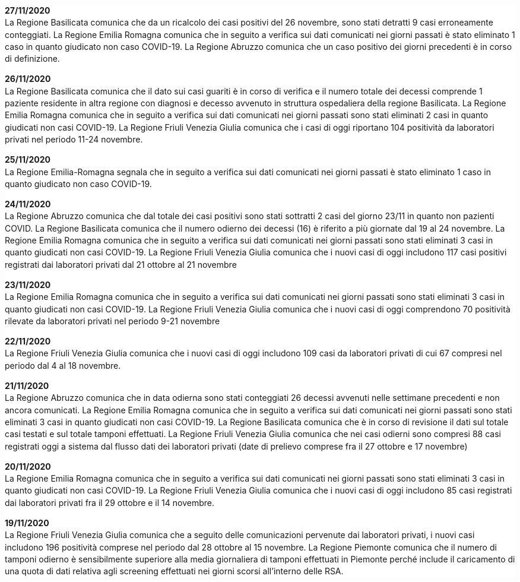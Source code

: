 <b>27/11/2020</b><br>
La Regione Basilicata comunica che da un ricalcolo dei casi positivi del 26 novembre, sono stati detratti 9 casi erroneamente conteggiati. La Regione Emilia Romagna comunica che in seguito a verifica sui dati comunicati nei giorni passati è stato eliminato 1 caso in quanto giudicato non caso COVID-19. La Regione Abruzzo comunica che un caso positivo dei giorni precedenti è in corso di definizione.

<b>26/11/2020</b><br>
La Regione Basilicata comunica che il dato sui casi guariti è in corso di verifica e il numero totale dei decessi comprende 1 paziente residente in altra regione con diagnosi e decesso avvenuto in struttura ospedaliera della regione Basilicata. La Regione Emilia Romagna comunica che in seguito a verifica sui dati comunicati nei giorni passati sono stati eliminati 2 casi in quanto giudicati non casi COVID-19. La Regione Friuli Venezia Giulia comunica che i casi di oggi riportano 104 positività da laboratori privati nel periodo 11-24 novembre.

<b>25/11/2020</b><br>
La Regione Emilia-Romagna segnala che in seguito a verifica sui dati comunicati nei giorni passati è stato eliminato 1 caso in quanto giudicato non caso COVID-19.

<b>24/11/2020</b><br>
La Regione Abruzzo comunica che dal totale dei casi positivi sono stati sottratti 2 casi del giorno 23/11 in quanto non pazienti COVID. La Regione Basilicata comunica che il numero odierno dei decessi (16) è riferito a più giornate dal 19 al 24 novembre. La Regione Emilia Romagna comunica che in seguito a verifica sui dati comunicati nei giorni passati sono stati eliminati 3 casi in quanto giudicati non casi COVID-19. La Regione Friuli Venezia Giulia comunica che i nuovi casi di oggi includono 117 casi positivi registrati dai laboratori privati dal 21 ottobre al 21 novembre

<b>23/11/2020</b><br>
La Regione Emilia Romagna comunica che in seguito a verifica sui dati comunicati nei giorni passati sono stati eliminati 3 casi in quanto giudicati non casi COVID-19. La Regione Friuli Venezia Giulia comunica che i nuovi casi di oggi comprendono 70 positività rilevate da laboratori privati nel periodo 9-21 novembre

<b>22/11/2020</b><br>
La Regione Friuli Venezia Giulia comunica che i nuovi casi di oggi includono 109 casi da laboratori privati di cui 67 compresi nel periodo dal 4 al 18 novembre.

<b>21/11/2020</b><br>
La Regione Abruzzo comunica che in data odierna sono stati conteggiati 26 decessi avvenuti nelle settimane precedenti e non ancora comunicati. La Regione Emilia Romagna comunica che in seguito a verifica sui dati comunicati nei giorni passati sono stati eliminati 3 casi in quanto giudicati non casi COVID-19. La Regione Basilicata comunica che è in corso di revisione il dati sul totale casi testati e sul totale tamponi effettuati. La Regione Friuli Venezia Giulia comunica che nei casi odierni sono compresi 88 casi registrati oggi a sistema dal flusso dati dei laboratori privati (date di prelievo comprese fra il 27 ottobre e 17 novembre)

<b>20/11/2020</b><br>
La Regione Emilia Romagna comunica che in seguito a verifica sui dati comunicati nei giorni passati sono stati eliminati 3 casi in quanto giudicati non casi COVID-19. La Regione Friuli Venezia Giulia comunica che i nuovi casi di oggi includono 85 casi registrati dai laboratori privati fra il 29 ottobre e il 14 novembre.

<b>19/11/2020</b><br>
La Regione Friuli Venezia Giulia comunica che a seguito delle comunicazioni pervenute dai laboratori privati, i nuovi casi includono 196 positività comprese nel periodo dal 28 ottobre al 15 novembre. La Regione Piemonte comunica che il numero di tamponi odierno è sensibilmente superiore alla media giornaliera di tamponi effettuati in Piemonte perché include il caricamento di una quota di dati relativa agli screening effettuati nei giorni scorsi all’interno delle RSA.
